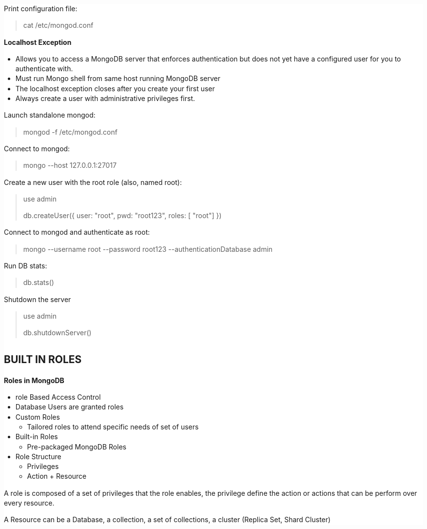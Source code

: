 Print configuration file:

> cat /etc/mongod.conf

**Localhost Exception**
- Allows you to access a MongoDB server that enforces authentication but does not yet have a configured user for you to authenticate with.
- Must run Mongo shell from same host running MongoDB server
- The localhost exception closes after you create your first user
- Always create a user with administrative privileges first.

Launch standalone mongod:

> mongod -f /etc/mongod.conf

Connect to mongod:

> mongo --host 127.0.0.1:27017

Create a new user with the root role (also, named root):

> use admin 
>
> db.createUser({ user: "root", pwd: "root123", roles: [ "root"] })

Connect to mongod and authenticate as root:

> mongo --username root --password root123 --authenticationDatabase admin

Run DB stats:

> db.stats()

Shutdown the server

> use admin
>
> db.shutdownServer()

## BUILT IN ROLES

**Roles in MongoDB**
- role Based Access Control
- Database Users are granted roles
- Custom Roles
    - Tailored roles to attend specific needs of set of users
- Built-in Roles
    - Pre-packaged MongoDB Roles
- Role Structure
    - Privileges
    - Action + Resource

A role is composed of a set of privileges that the role enables, the privilege define the action or actions that can be perform over every resource. 

A Resource can be a Database, a collection, a set of collections, a cluster (Replica Set, Shard Cluster)
